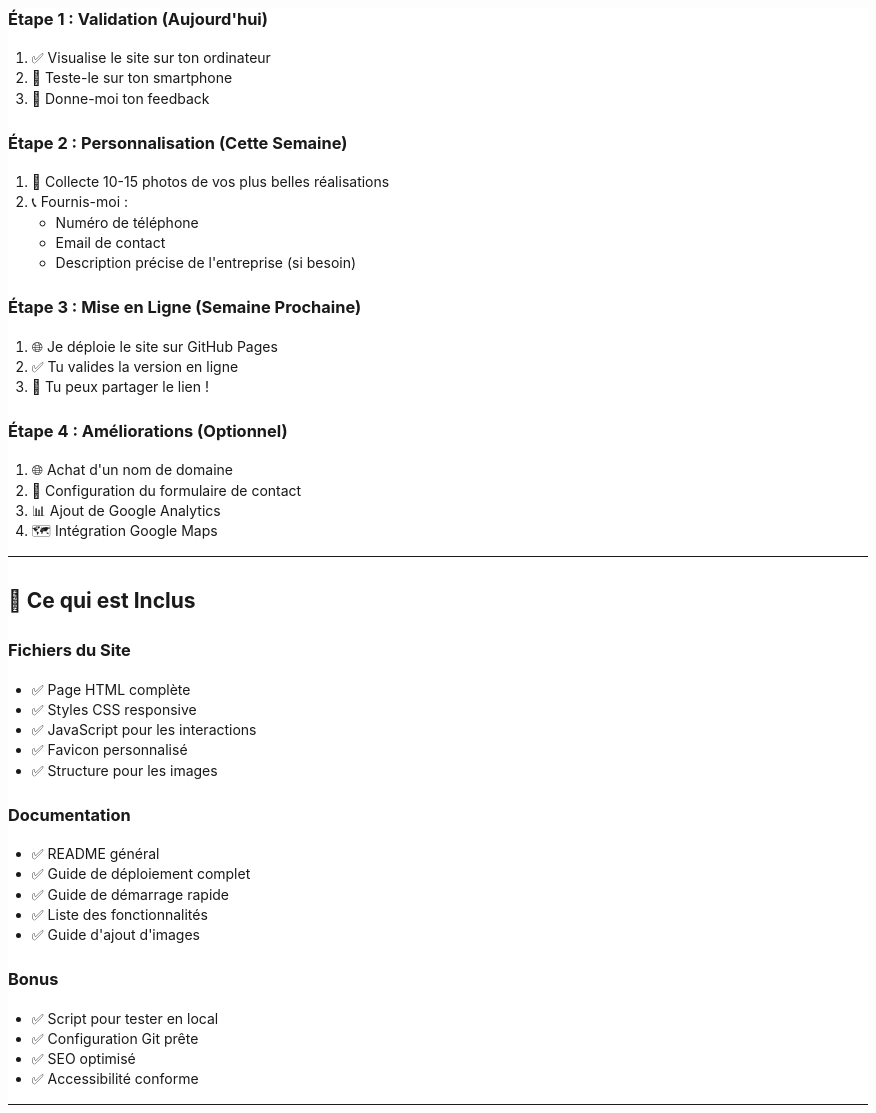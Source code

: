 ### Étape 1 : Validation (Aujourd'hui)
1. ✅ Visualise le site sur ton ordinateur
2. 📱 Teste-le sur ton smartphone
3. 💬 Donne-moi ton feedback

### Étape 2 : Personnalisation (Cette Semaine)
1. 📸 Collecte 10-15 photos de vos plus belles réalisations
2. 📞 Fournis-moi :
   - Numéro de téléphone
   - Email de contact
   - Description précise de l'entreprise (si besoin)

### Étape 3 : Mise en Ligne (Semaine Prochaine)
1. 🌐 Je déploie le site sur GitHub Pages
2. ✅ Tu valides la version en ligne
3. 📢 Tu peux partager le lien !

### Étape 4 : Améliorations (Optionnel)
1. 🌐 Achat d'un nom de domaine
2. 📧 Configuration du formulaire de contact
3. 📊 Ajout de Google Analytics
4. 🗺️ Intégration Google Maps

---

## 🎁 Ce qui est Inclus

### Fichiers du Site
- ✅ Page HTML complète
- ✅ Styles CSS responsive
- ✅ JavaScript pour les interactions
- ✅ Favicon personnalisé
- ✅ Structure pour les images

### Documentation
- ✅ README général
- ✅ Guide de déploiement complet
- ✅ Guide de démarrage rapide
- ✅ Liste des fonctionnalités
- ✅ Guide d'ajout d'images

### Bonus
- ✅ Script pour tester en local
- ✅ Configuration Git prête
- ✅ SEO optimisé
- ✅ Accessibilité conforme

---
